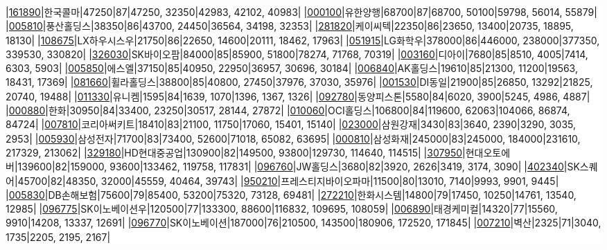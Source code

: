 |[161890](https://finance.daum.net/quotes/A161890)|한국콜마|47250|87|47250, 32350|42983, 42102, 40983|
|[000100](https://finance.daum.net/quotes/A000100)|유한양행|68700|87|68700, 50100|59798, 56014, 55879|
|[005810](https://finance.daum.net/quotes/A005810)|풍산홀딩스|38350|86|43700, 24450|36564, 34198, 32353|
|[281820](https://finance.daum.net/quotes/A281820)|케이씨텍|22350|86|23650, 13400|20735, 18895, 18130|
|[108675](https://finance.daum.net/quotes/A108675)|LX하우시스우|21750|86|22650, 14600|20111, 18462, 17963|
|[051915](https://finance.daum.net/quotes/A051915)|LG화학우|378000|86|446000, 238000|377350, 339530, 330820|
|[326030](https://finance.daum.net/quotes/A326030)|SK바이오팜|84000|85|85900, 51800|78274, 71768, 70319|
|[003160](https://finance.daum.net/quotes/A003160)|디아이|7680|85|8510, 4005|7414, 6303, 5903|
|[005850](https://finance.daum.net/quotes/A005850)|에스엘|37150|85|40950, 22950|36957, 30696, 30184|
|[006840](https://finance.daum.net/quotes/A006840)|AK홀딩스|19610|85|21300, 11200|19563, 18431, 17369|
|[081660](https://finance.daum.net/quotes/A081660)|휠라홀딩스|38800|85|40800, 27450|37976, 37030, 35976|
|[001530](https://finance.daum.net/quotes/A001530)|DI동일|21900|85|26850, 13292|21825, 20740, 19488|
|[011330](https://finance.daum.net/quotes/A011330)|유니켐|1595|84|1639, 1070|1396, 1367, 1326|
|[092780](https://finance.daum.net/quotes/A092780)|동양피스톤|5580|84|6020, 3900|5245, 4986, 4887|
|[000880](https://finance.daum.net/quotes/A000880)|한화|30950|84|33400, 23250|30517, 28144, 27872|
|[010060](https://finance.daum.net/quotes/A010060)|OCI홀딩스|106800|84|119600, 62063|104066, 86874, 84724|
|[007810](https://finance.daum.net/quotes/A007810)|코리아써키트|18410|83|21100, 11750|17060, 15401, 15140|
|[023000](https://finance.daum.net/quotes/A023000)|삼원강재|3430|83|3640, 2390|3290, 3035, 2953|
|[005930](https://finance.daum.net/quotes/A005930)|삼성전자|71700|83|73400, 52600|71018, 65082, 63695|
|[000810](https://finance.daum.net/quotes/A000810)|삼성화재|245000|83|245000, 184000|231610, 217329, 213062|
|[329180](https://finance.daum.net/quotes/A329180)|HD현대중공업|130900|82|149500, 93800|129730, 114640, 114515|
|[307950](https://finance.daum.net/quotes/A307950)|현대오토에버|139600|82|159000, 93600|133462, 119758, 117831|
|[096760](https://finance.daum.net/quotes/A096760)|JW홀딩스|3680|82|3920, 2626|3419, 3174, 3090|
|[402340](https://finance.daum.net/quotes/A402340)|SK스퀘어|45700|82|48350, 32000|45559, 40464, 39743|
|[950210](https://finance.daum.net/quotes/A950210)|프레스티지바이오파마|11500|80|13010, 7140|9993, 9901, 9445|
|[005830](https://finance.daum.net/quotes/A005830)|DB손해보험|75600|79|85400, 53200|75320, 73128, 69481|
|[272210](https://finance.daum.net/quotes/A272210)|한화시스템|14800|79|17450, 10250|14761, 13540, 12985|
|[096775](https://finance.daum.net/quotes/A096775)|SK이노베이션우|120500|77|133300, 88600|116832, 109695, 108059|
|[006890](https://finance.daum.net/quotes/A006890)|태경케미컬|14320|77|15560, 9910|14208, 13337, 12691|
|[096770](https://finance.daum.net/quotes/A096770)|SK이노베이션|187000|76|210500, 143500|180906, 172520, 171845|
|[007210](https://finance.daum.net/quotes/A007210)|벽산|2325|71|3040, 1735|2205, 2195, 2167|
